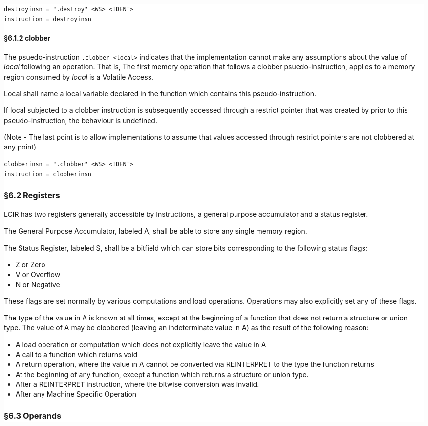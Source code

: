 ```
destroyinsn = ".destroy" <WS> <IDENT>
instruction = destroyinsn
```

#### §6.1.2 clobber

The psuedo-instruction `.clobber <local>` indicates that the implementation cannot make any assumptions
 about the value of *local* following an operation. 
 That is, The first memory operation that follows a clobber psuedo-instruction,
  applies to a memory region consumed by *local* is a Volatile Access.
  
 Local shall name a local variable declared in the function which contains this pseudo-instruction.
 
If local subjected to a clobber instruction is subsequently accessed through a restrict pointer that
 was created by prior to this pseudo-instruction, the behaviour is undefined. 
  
 (Note - The last point is to allow implementations to assume that values accessed through
  restrict pointers are not clobbered at any point)
  
```
clobberinsn = ".clobber" <WS> <IDENT>
instruction = clobberinsn
```

### §6.2 Registers

LCIR has two registers generally accessible by Instructions,
 a general purpose accumulator and a status register.
 
The General Purpose Accumulator, labeled A, shall be able to store any single memory region. 

The Status Register, labeled S, shall be a bitfield which can store bits corresponding to the following status flags:
* Z or Zero
* V or Overflow
* N or Negative


These flags are set normally by various computations and load operations.
Operations may also explicitly set any of these flags.

The type of the value in A is known at all times, except at the beginning of a function that does not return a structure or union type. 
The value of A may be clobbered (leaving an indeterminate value in A) as the result of the following reason:
* A load operation or computation which does not explicitly leave the value in A
* A call to a function which returns void
* A return operation, where the value in A cannot be converted via REINTERPRET to the type the function returns
* At the beginning of any function, except a function which returns a structure or union type.
* After a REINTERPRET instruction, where the bitwise conversion was invalid.
* After any Machine Specific Operation

### §6.3 Operands
